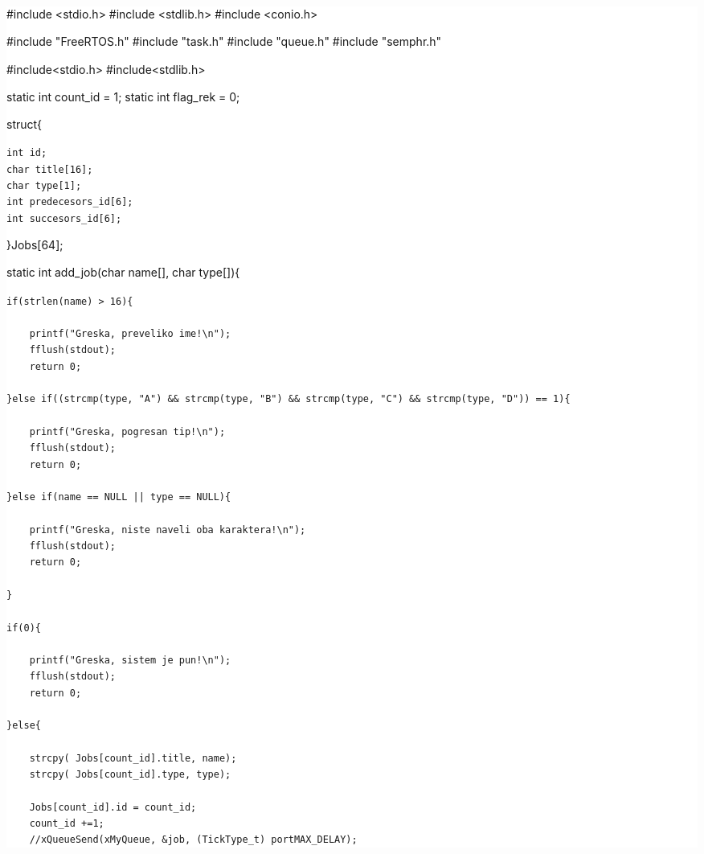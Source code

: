 #include <stdio.h>
#include <stdlib.h>
#include <conio.h>

#include "FreeRTOS.h"
#include "task.h"
#include "queue.h"
#include "semphr.h"

#include<stdio.h>
#include<stdlib.h>


static int count_id = 1;
static int flag_rek = 0;

struct{

	int id;
	char title[16];
	char type[1];
	int predecesors_id[6];
	int succesors_id[6];

}Jobs[64];

static int add_job(char name[], char type[]){

	if(strlen(name) > 16){

		printf("Greska, preveliko ime!\n");
		fflush(stdout);
		return 0;

	}else if((strcmp(type, "A") && strcmp(type, "B") && strcmp(type, "C") && strcmp(type, "D")) == 1){

		printf("Greska, pogresan tip!\n");
		fflush(stdout);
		return 0;

	}else if(name == NULL || type == NULL){

		printf("Greska, niste naveli oba karaktera!\n");
		fflush(stdout);
		return 0;

	}

	if(0){

		printf("Greska, sistem je pun!\n");
		fflush(stdout);
		return 0;

	}else{

		strcpy( Jobs[count_id].title, name);
		strcpy( Jobs[count_id].type, type);

		Jobs[count_id].id = count_id;
		count_id +=1;
		//xQueueSend(xMyQueue, &job, (TickType_t) portMAX_DELAY);

